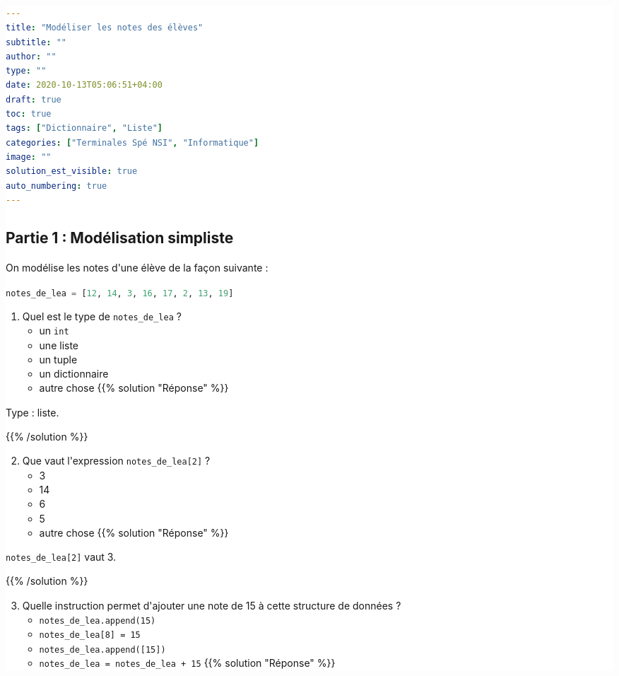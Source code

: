 ```yaml
---
title: "Modéliser les notes des élèves"
subtitle: ""
author: ""
type: ""
date: 2020-10-13T05:06:51+04:00
draft: true
toc: true
tags: ["Dictionnaire", "Liste"]
categories: ["Terminales Spé NSI", "Informatique"]
image: ""
solution_est_visible: true
auto_numbering: true
---
```


## Partie 1 : Modélisation simpliste

On modélise les notes d'une élève de la façon suivante :

```python
notes_de_lea = [12, 14, 3, 16, 17, 2, 13, 19]
```

1. Quel est le type de `notes_de_lea`&nbsp;?
    - un `int`
    - une liste
    - un tuple
    - un dictionnaire
    - autre chose
{{% solution "Réponse" %}}

Type : liste.

{{% /solution %}}

2. Que vaut l'expression `notes_de_lea[2]`&nbsp;?
    - 3
    - 14
    - 6
    - 5
    - autre chose
{{% solution "Réponse" %}}

`notes_de_lea[2]` vaut 3.

{{% /solution %}}

3. Quelle instruction permet d'ajouter une note de 15 à cette structure de données&nbsp;?
    - `notes_de_lea.append(15)`
    - `notes_de_lea[8] = 15`
    - `notes_de_lea.append([15])`
    - `notes_de_lea = notes_de_lea + 15`
{{% solution "Réponse" %}}
